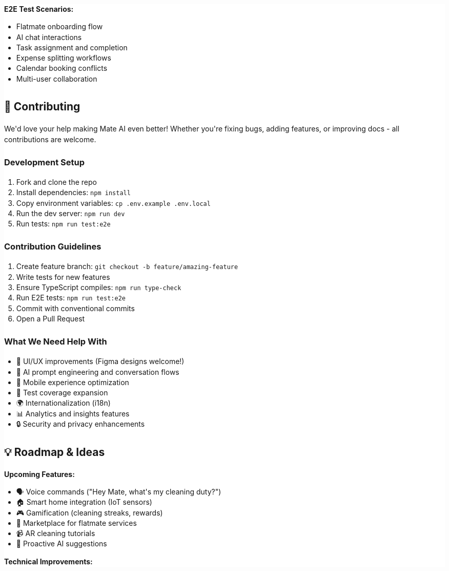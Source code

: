 **E2E Test Scenarios:**

- Flatmate onboarding flow
- AI chat interactions
- Task assignment and completion
- Expense splitting workflows
- Calendar booking conflicts
- Multi-user collaboration

## 🤝 Contributing

We'd love your help making Mate AI even better! Whether you're fixing bugs, adding features, or improving docs - all contributions are welcome.

### Development Setup

1. Fork and clone the repo
2. Install dependencies: `npm install`
3. Copy environment variables: `cp .env.example .env.local`
4. Run the dev server: `npm run dev`
5. Run tests: `npm run test:e2e`

### Contribution Guidelines

1. Create feature branch: `git checkout -b feature/amazing-feature`
2. Write tests for new features
3. Ensure TypeScript compiles: `npm run type-check`
4. Run E2E tests: `npm run test:e2e`
5. Commit with conventional commits
6. Open a Pull Request

### What We Need Help With

- 🎨 UI/UX improvements (Figma designs welcome!)
- 🤖 AI prompt engineering and conversation flows
- 📱 Mobile experience optimization
- 🧪 Test coverage expansion
- 🌍 Internationalization (i18n)
- 📊 Analytics and insights features
- 🔒 Security and privacy enhancements

## 💡 Roadmap & Ideas

**Upcoming Features:**

- 🗣️ Voice commands ("Hey Mate, what's my cleaning duty?")
- 🏠 Smart home integration (IoT sensors)
- 🎮 Gamification (cleaning streaks, rewards)
- 🛒 Marketplace for flatmate services
- 📹 AR cleaning tutorials
- 🤖 Proactive AI suggestions

**Technical Improvements:**
